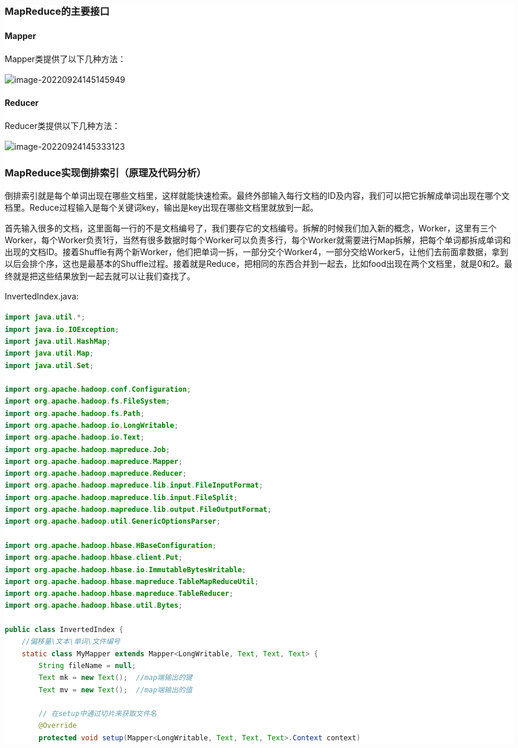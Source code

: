 

###  MapReduce的主要接口

#### Mapper

Mapper类提供了以下几种方法：

![image-20220924145145949](https://lbw-img-lbw.oss-cn-beijing.aliyuncs.com/img/image-20220924145145949.png)

#### Reducer

Reducer类提供以下几种方法：

![image-20220924145333123](https://lbw-img-lbw.oss-cn-beijing.aliyuncs.com/img/image-20220924145333123.png)



###   MapReduce实现倒排索引（原理及代码分析）

倒排索引就是每个单词出现在哪些文档里，这样就能快速检索。最终外部输入每行文档的ID及内容，我们可以把它拆解成单词出现在哪个文档里。Reduce过程输入是每个关键词key，输出是key出现在哪些文档里就放到一起。

首先输入很多的文档，这里面每一行的不是文档编号了，我们要存它的文档编号。拆解的时候我们加入新的概念，Worker，这里有三个Worker，每个Worker负责1行，当然有很多数据时每个Worker可以负责多行，每个Worker就需要进行Map拆解，把每个单词都拆成单词和出现的文档ID。接着Shuffle有两个新Worker，他们把单词一拆，一部分交个Worker4，一部分交给Worker5，让他们去前面拿数据，拿到以后会排个序，这也是最基本的Shuffle过程。接着就是Reduce，把相同的东西合并到一起去，比如food出现在两个文档里，就是0和2。最终就是把这些结果放到一起去就可以让我们查找了。

InvertedIndex.java:

```java
import java.util.*;
import java.io.IOException;
import java.util.HashMap;
import java.util.Map;
import java.util.Set;

import org.apache.hadoop.conf.Configuration;
import org.apache.hadoop.fs.FileSystem;
import org.apache.hadoop.fs.Path;
import org.apache.hadoop.io.LongWritable;
import org.apache.hadoop.io.Text;
import org.apache.hadoop.mapreduce.Job;
import org.apache.hadoop.mapreduce.Mapper;
import org.apache.hadoop.mapreduce.Reducer;
import org.apache.hadoop.mapreduce.lib.input.FileInputFormat;
import org.apache.hadoop.mapreduce.lib.input.FileSplit;
import org.apache.hadoop.mapreduce.lib.output.FileOutputFormat;
import org.apache.hadoop.util.GenericOptionsParser;

import org.apache.hadoop.hbase.HBaseConfiguration;
import org.apache.hadoop.hbase.client.Put;
import org.apache.hadoop.hbase.io.ImmutableBytesWritable;
import org.apache.hadoop.hbase.mapreduce.TableMapReduceUtil;
import org.apache.hadoop.hbase.mapreduce.TableReducer;
import org.apache.hadoop.hbase.util.Bytes;

public class InvertedIndex {
    //偏移量\文本\单词\文件编号
    static class MyMapper extends Mapper<LongWritable, Text, Text, Text> {
        String fileName = null;
        Text mk = new Text();  //map端输出的键
        Text mv = new Text();  //map端输出的值

        // 在setup中通过切片来获取文件名
        @Override
        protected void setup(Mapper<LongWritable, Text, Text, Text>.Context context)
```